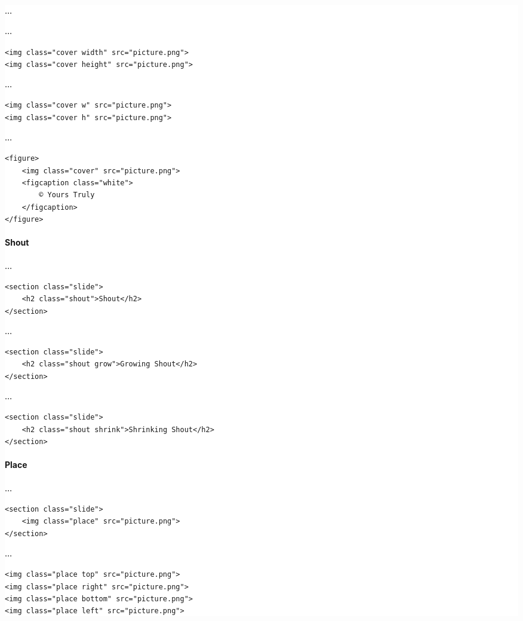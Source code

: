 …

…

	<img class="cover width" src="picture.png">
	<img class="cover height" src="picture.png">

…

	<img class="cover w" src="picture.png">
	<img class="cover h" src="picture.png">

…

	<figure>
		<img class="cover" src="picture.png">
		<figcaption class="white">
			© Yours Truly
		</figcaption>
	</figure>

#### Shout

…

	<section class="slide">
		<h2 class="shout">Shout</h2>
	</section>

…

	<section class="slide">
		<h2 class="shout grow">Growing Shout</h2>
	</section>

…

	<section class="slide">
		<h2 class="shout shrink">Shrinking Shout</h2>
	</section>

#### Place

…

	<section class="slide">
		<img class="place" src="picture.png">
	</section>

…

	<img class="place top" src="picture.png">
	<img class="place right" src="picture.png">
	<img class="place bottom" src="picture.png">
	<img class="place left" src="picture.png">
